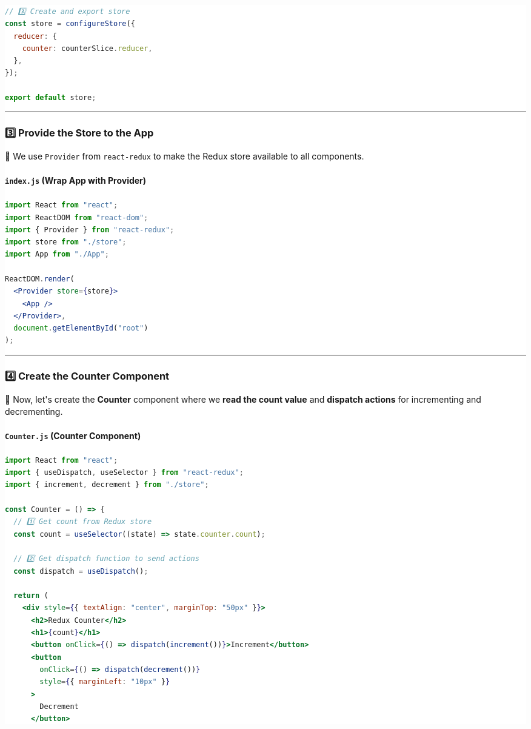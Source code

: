 ```jsx
// 3️⃣ Create and export store
const store = configureStore({
  reducer: {
    counter: counterSlice.reducer,
  },
});

export default store;
```

---

### **3️⃣ Provide the Store to the App**

📌 We use `Provider` from `react-redux` to make the Redux store available to all components.

#### **`index.js` (Wrap App with Provider)**

```jsx
import React from "react";
import ReactDOM from "react-dom";
import { Provider } from "react-redux";
import store from "./store";
import App from "./App";

ReactDOM.render(
  <Provider store={store}>
    <App />
  </Provider>,
  document.getElementById("root")
);
```

---

### **4️⃣ Create the Counter Component**

📌 Now, let's create the **Counter** component where we **read the count value** and **dispatch actions** for incrementing and decrementing.

#### **`Counter.js` (Counter Component)**

```jsx
import React from "react";
import { useDispatch, useSelector } from "react-redux";
import { increment, decrement } from "./store";

const Counter = () => {
  // 1️⃣ Get count from Redux store
  const count = useSelector((state) => state.counter.count);

  // 2️⃣ Get dispatch function to send actions
  const dispatch = useDispatch();

  return (
    <div style={{ textAlign: "center", marginTop: "50px" }}>
      <h2>Redux Counter</h2>
      <h1>{count}</h1>
      <button onClick={() => dispatch(increment())}>Increment</button>
      <button
        onClick={() => dispatch(decrement())}
        style={{ marginLeft: "10px" }}
      >
        Decrement
      </button>
```